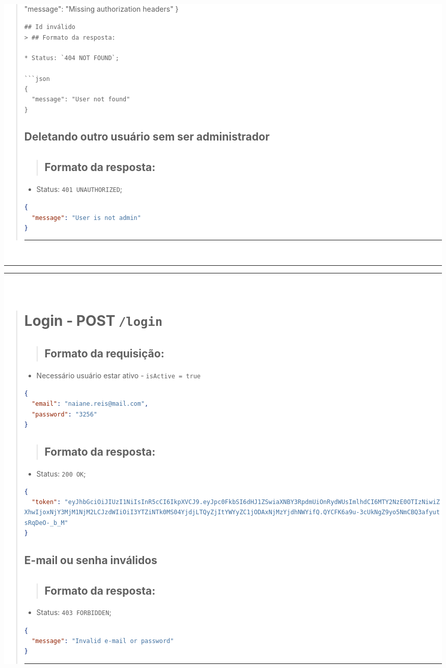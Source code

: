 >   "message": "Missing authorization headers"
> }
>```
> ## Id inválido
>> ## Formato da resposta:
>
> * Status: `404 NOT FOUND`;
>
>```json
> {
>   "message": "User not found"
> }
>```
> ## Deletando outro usuário sem ser administrador
>> ## Formato da resposta:
>
> * Status: `401 UNAUTHORIZED`;
>
>```json
> {
>   "message": "User is not admin"
> }
>```
>---

<br>

---
---

<br>

> # Login - POST `/login`
>> ## Formato da requisição:
>>
> * Necessário usuário estar ativo - `isActive = true`
>>
>```json
> {
>   "email": "naiane.reis@mail.com",
>   "password": "3256"
> }
>```
>> ## Formato da resposta:
>
> * Status: `200 OK`;
>>
>```json
> {
>   "token": "eyJhbGciOiJIUzI1NiIsInR5cCI6IkpXVCJ9.eyJpc0FkbSI6dHJ1ZSwiaXNBY3RpdmUiOnRydWUsImlhdCI6MTY2NzE0OTIzNiwiZXhwIjoxNjY3MjM1NjM2LCJzdWIiOiI3YTZiNTk0MS04YjdjLTQyZjItYWYyZC1jODAxNjMzYjdhNWYifQ.QYCFK6a9u-3cUkNgZ9yo5NmCBQ3afyutsRqDeO-_b_M"
> }
>```
> ## E-mail ou senha inválidos
>> ## Formato da resposta:
>
> * Status: `403 FORBIDDEN`;
>
>```json
> {
>   "message": "Invalid e-mail or password"
> }
>```
>---